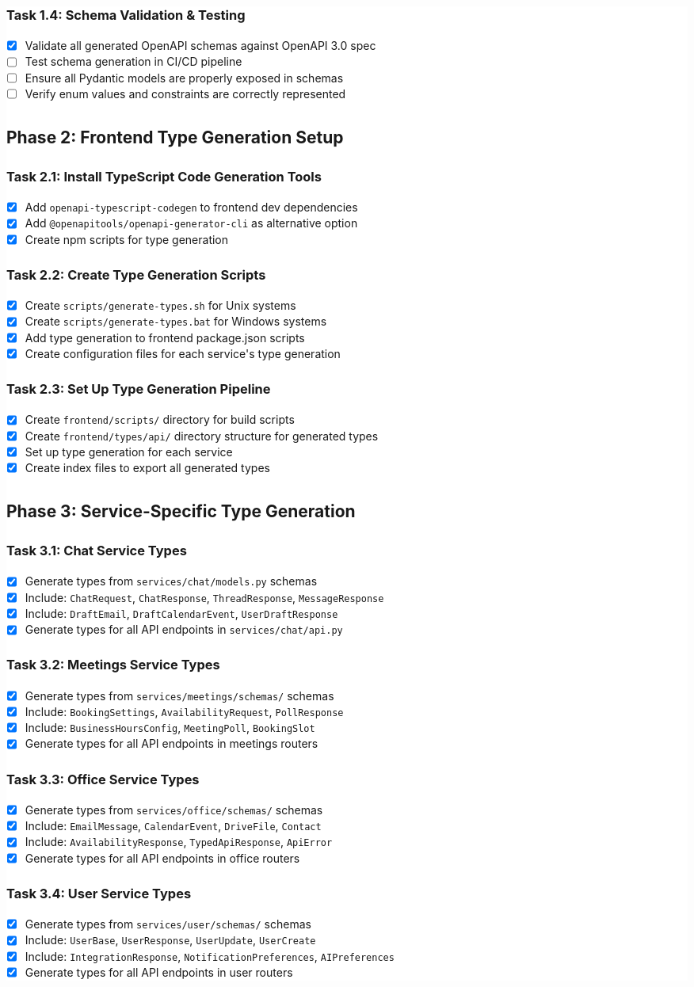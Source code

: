 ### Task 1.4: Schema Validation & Testing
- [x] Validate all generated OpenAPI schemas against OpenAPI 3.0 spec
- [ ] Test schema generation in CI/CD pipeline
- [ ] Ensure all Pydantic models are properly exposed in schemas
- [ ] Verify enum values and constraints are correctly represented

## Phase 2: Frontend Type Generation Setup

### Task 2.1: Install TypeScript Code Generation Tools
- [x] Add `openapi-typescript-codegen` to frontend dev dependencies
- [x] Add `@openapitools/openapi-generator-cli` as alternative option
- [x] Create npm scripts for type generation

### Task 2.2: Create Type Generation Scripts
- [x] Create `scripts/generate-types.sh` for Unix systems
- [x] Create `scripts/generate-types.bat` for Windows systems
- [x] Add type generation to frontend package.json scripts
- [x] Create configuration files for each service's type generation

### Task 2.3: Set Up Type Generation Pipeline
- [x] Create `frontend/scripts/` directory for build scripts
- [x] Create `frontend/types/api/` directory structure for generated types
- [x] Set up type generation for each service
- [x] Create index files to export all generated types

## Phase 3: Service-Specific Type Generation

### Task 3.1: Chat Service Types
- [x] Generate types from `services/chat/models.py` schemas
- [x] Include: `ChatRequest`, `ChatResponse`, `ThreadResponse`, `MessageResponse`
- [x] Include: `DraftEmail`, `DraftCalendarEvent`, `UserDraftResponse`
- [x] Generate types for all API endpoints in `services/chat/api.py`

### Task 3.2: Meetings Service Types
- [x] Generate types from `services/meetings/schemas/` schemas
- [x] Include: `BookingSettings`, `AvailabilityRequest`, `PollResponse`
- [x] Include: `BusinessHoursConfig`, `MeetingPoll`, `BookingSlot`
- [x] Generate types for all API endpoints in meetings routers

### Task 3.3: Office Service Types
- [x] Generate types from `services/office/schemas/` schemas
- [x] Include: `EmailMessage`, `CalendarEvent`, `DriveFile`, `Contact`
- [x] Include: `AvailabilityResponse`, `TypedApiResponse`, `ApiError`
- [x] Generate types for all API endpoints in office routers

### Task 3.4: User Service Types
- [x] Generate types from `services/user/schemas/` schemas
- [x] Include: `UserBase`, `UserResponse`, `UserUpdate`, `UserCreate`
- [x] Include: `IntegrationResponse`, `NotificationPreferences`, `AIPreferences`
- [x] Generate types for all API endpoints in user routers
